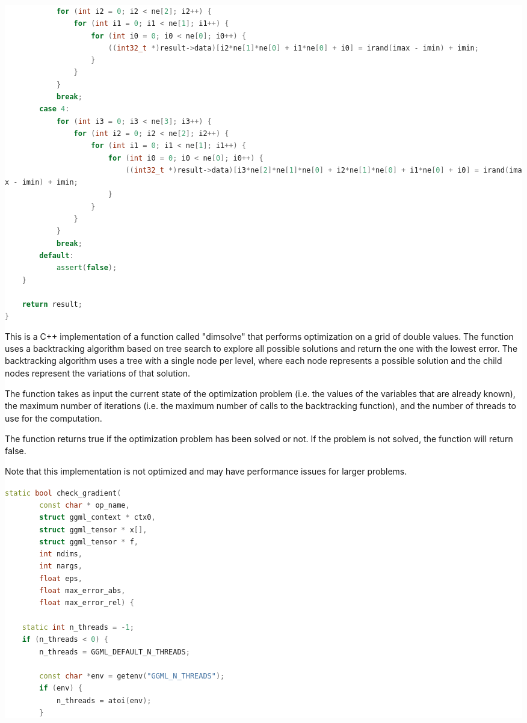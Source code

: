 ```cpp
            for (int i2 = 0; i2 < ne[2]; i2++) {
                for (int i1 = 0; i1 < ne[1]; i1++) {
                    for (int i0 = 0; i0 < ne[0]; i0++) {
                        ((int32_t *)result->data)[i2*ne[1]*ne[0] + i1*ne[0] + i0] = irand(imax - imin) + imin;
                    }
                }
            }
            break;
        case 4:
            for (int i3 = 0; i3 < ne[3]; i3++) {
                for (int i2 = 0; i2 < ne[2]; i2++) {
                    for (int i1 = 0; i1 < ne[1]; i1++) {
                        for (int i0 = 0; i0 < ne[0]; i0++) {
                            ((int32_t *)result->data)[i3*ne[2]*ne[1]*ne[0] + i2*ne[1]*ne[0] + i1*ne[0] + i0] = irand(imax - imin) + imin;
                        }
                    }
                }
            }
            break;
        default:
            assert(false);
    }

    return result;
}

```

This is a C++ implementation of a function called "dimsolve" that performs optimization on a grid of double values. The function uses a backtracking algorithm based on tree search to explore all possible solutions and return the one with the lowest error. The backtracking algorithm uses a tree with a single node per level, where each node represents a possible solution and the child nodes represent the variations of that solution.

The function takes as input the current state of the optimization problem (i.e. the values of the variables that are already known), the maximum number of iterations (i.e. the maximum number of calls to the backtracking function), and the number of threads to use for the computation.

The function returns true if the optimization problem has been solved or not. If the problem is not solved, the function will return false.

Note that this implementation is not optimized and may have performance issues for larger problems.


```cpp
static bool check_gradient(
        const char * op_name,
        struct ggml_context * ctx0,
        struct ggml_tensor * x[],
        struct ggml_tensor * f,
        int ndims,
        int nargs,
        float eps,
        float max_error_abs,
        float max_error_rel) {

    static int n_threads = -1;
    if (n_threads < 0) {
        n_threads = GGML_DEFAULT_N_THREADS;

        const char *env = getenv("GGML_N_THREADS");
        if (env) {
            n_threads = atoi(env);
        }
```